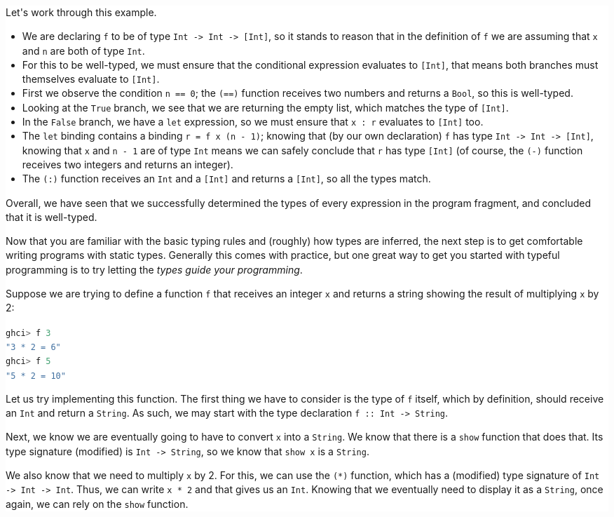 Let's work through this example. 
- We are declaring `f` to be of type `Int -> Int -> [Int]`, so it stands to reason that in the definition of `f` we are assuming that `x` and `n` are both of type `Int`. 
- For this to be well-typed, we must ensure that the conditional expression evaluates to `[Int]`, that means both branches must themselves evaluate to `[Int]`. 
- First we observe the condition `n == 0`; the `(==)` function receives two numbers and returns a `Bool`, so this is well-typed.
- Looking at the `True` branch, we see that we are returning the empty list, which matches the type of `[Int]`. 
- In the `False` branch, we have a `let` expression, so we must ensure that `x : r` evaluates to `[Int]` too. 
- The `let` binding contains a binding `r = f x (n - 1)`; knowing that (by our own declaration) `f` has type `Int -> Int -> [Int]`, knowing that `x` and `n - 1` are of type `Int` means we can safely conclude that `r` has type `[Int]` (of course, the `(-)` function receives two
integers and returns an integer). 
- The `(:)` function receives an `Int` and a `[Int]` and returns a
`[Int]`, so all the types match. 

Overall, we have seen that we
successfully determined the types of every expression in the program
fragment, and concluded that it is well-typed.

Now that you are familiar with the basic typing rules and (roughly) how
types are inferred, the next step is to get comfortable writing programs
with static types. Generally this comes with practice, but one great way
to get you started with typeful programming is to try letting the _types guide your programming_.

Suppose we are trying to define a function `f` that receives
an integer `x` and returns a string showing the result of
multiplying `x` by 2:

``` haskell
ghci> f 3
"3 * 2 = 6"
ghci> f 5
"5 * 2 = 10"
```

Let us try implementing this function. The first thing we have to
consider is the type of `f` itself, which by definition,
should receive an `Int` and return a `String`. As
such, we may start with the type declaration
`f :: Int -> String`.

Next, we know we are eventually going to have to convert `x`
into a `String`. We know that there is a `show`
function that does that. Its type signature (modified) is
`Int -> String`, so we know that `show x` is a
`String`.

We also know that we need to multiply `x` by 2. For this, we
can use the `(*)` function, which has a (modified) type
signature of `Int -> Int -> Int`. Thus, we can write
`x * 2` and that gives us an `Int`. Knowing that we
eventually need to display it as a `String`, once again, we
can rely on the `show` function.


[^1]: Python doesn't have arrow types. The actual type of the function
[update-shield]: https://img.shields.io/badge/LAST%20UPDATED-10%20OCT%202024-57ffd8?style=for-the-badge